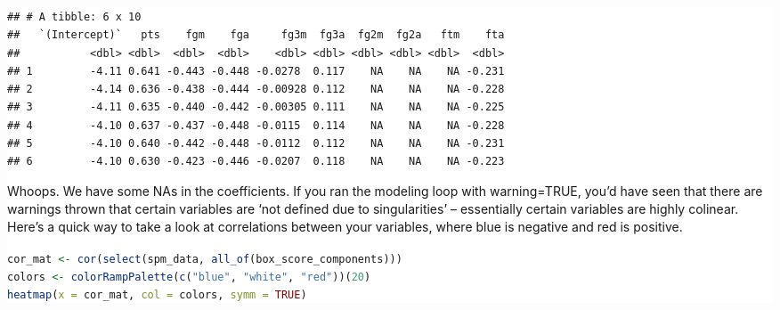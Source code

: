     ## # A tibble: 6 x 10
    ##   `(Intercept)`   pts    fgm    fga     fg3m  fg3a  fg2m  fg2a   ftm    fta
    ##           <dbl> <dbl>  <dbl>  <dbl>    <dbl> <dbl> <dbl> <dbl> <dbl>  <dbl>
    ## 1         -4.11 0.641 -0.443 -0.448 -0.0278  0.117    NA    NA    NA -0.231
    ## 2         -4.14 0.636 -0.438 -0.444 -0.00928 0.112    NA    NA    NA -0.228
    ## 3         -4.11 0.635 -0.440 -0.442 -0.00305 0.111    NA    NA    NA -0.225
    ## 4         -4.10 0.637 -0.437 -0.448 -0.0115  0.114    NA    NA    NA -0.228
    ## 5         -4.10 0.640 -0.442 -0.448 -0.0112  0.112    NA    NA    NA -0.231
    ## 6         -4.10 0.630 -0.423 -0.446 -0.0207  0.118    NA    NA    NA -0.223

Whoops. We have some NAs in the coefficients. If you ran the modeling
loop with warning=TRUE, you’d have seen that there are warnings thrown
that certain variables are ‘not defined due to singularities’ –
essentially certain variables are highly colinear. Here’s a quick way to
take a look at correlations between your variables, where blue is
negative and red is positive.

``` r
cor_mat <- cor(select(spm_data, all_of(box_score_components)))
colors <- colorRampPalette(c("blue", "white", "red"))(20)
heatmap(x = cor_mat, col = colors, symm = TRUE)
```
